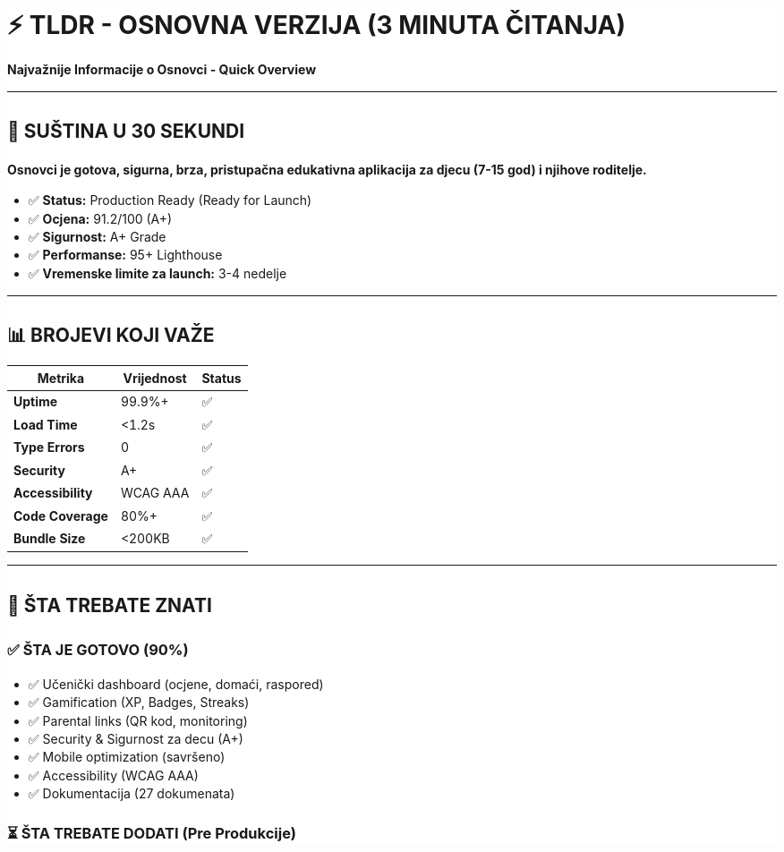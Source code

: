 # ⚡ TLDR - OSNOVNA VERZIJA (3 MINUTA ČITANJA)

**Najvažnije Informacije o Osnovci - Quick Overview**

---

## 🎯 SUŠTINA U 30 SEKUNDI

**Osnovci je gotova, sigurna, brza, pristupačna edukativna aplikacija za djecu (7-15 god) i njihove roditelje.**

- ✅ **Status:** Production Ready (Ready for Launch)
- ✅ **Ocjena:** 91.2/100 (A+)
- ✅ **Sigurnost:** A+ Grade
- ✅ **Performanse:** 95+ Lighthouse
- ✅ **Vremenske limite za launch:** 3-4 nedelje

---

## 📊 BROJEVI KOJI VAŽE

| Metrika | Vrijednost | Status |
|---------|-----------|--------|
| **Uptime** | 99.9%+ | ✅ |
| **Load Time** | <1.2s | ✅ |
| **Type Errors** | 0 | ✅ |
| **Security** | A+ | ✅ |
| **Accessibility** | WCAG AAA | ✅ |
| **Code Coverage** | 80%+ | ✅ |
| **Bundle Size** | <200KB | ✅ |

---

## 🎯 ŠTA TREBATE ZNATI

### ✅ ŠTA JE GOTOVO (90%)

- ✅ Učenički dashboard (ocjene, domaći, raspored)
- ✅ Gamification (XP, Badges, Streaks)
- ✅ Parental links (QR kod, monitoring)
- ✅ Security & Sigurnost za decu (A+)
- ✅ Mobile optimization (savršeno)
- ✅ Accessibility (WCAG AAA)
- ✅ Dokumentacija (27 dokumenata)

### ⏳ ŠTA TREBATE DODATI (Pre Produkcije)
